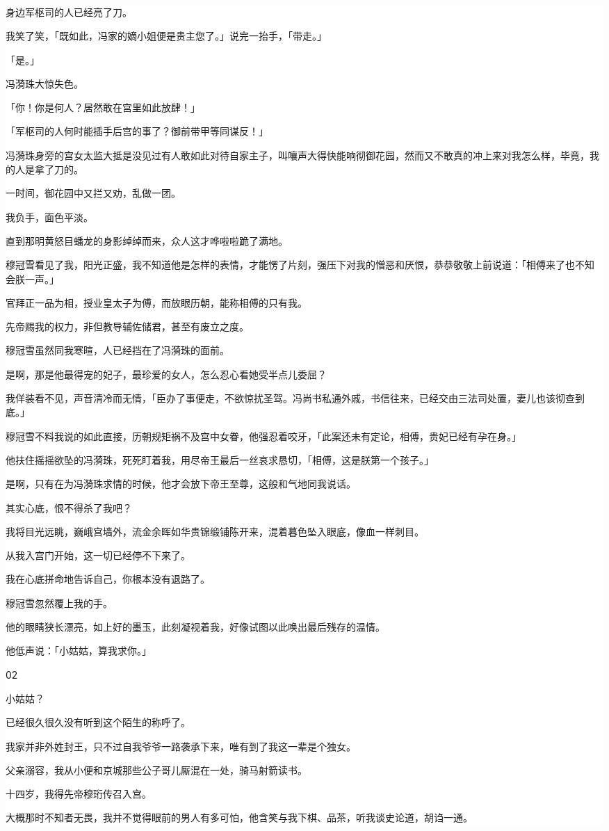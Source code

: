 身边军枢司的人已经亮了刀。

我笑了笑，「既如此，冯家的嫡小姐便是贵主您了。」说完一抬手，「带走。」

「是。」

冯漪珠大惊失色。

「你！你是何人？居然敢在宫里如此放肆！」

「军枢司的人何时能插手后宫的事了？御前带甲等同谋反！」

冯漪珠身旁的宫女太监大抵是没见过有人敢如此对待自家主子，叫嚷声大得快能响彻御花园，然而又不敢真的冲上来对我怎么样，毕竟，我的人是拿了刀的。

一时间，御花园中又拦又劝，乱做一团。

我负手，面色平淡。

直到那明黄怒目蟠龙的身影绰绰而来，众人这才哗啦啦跪了满地。

穆冠雪看见了我，阳光正盛，我不知道他是怎样的表情，才能愣了片刻，强压下对我的憎恶和厌恨，恭恭敬敬上前说道：「相傅来了也不知会朕一声。」

官拜正一品为相，授业皇太子为傅，而放眼历朝，能称相傅的只有我。

先帝赐我的权力，非但教导辅佐储君，甚至有废立之度。

穆冠雪虽然同我寒暄，人已经挡在了冯漪珠的面前。

是啊，那是他最得宠的妃子，最珍爱的女人，怎么忍心看她受半点儿委屈？

我佯装看不见，声音清冷而无情，「臣办了事便走，不欲惊扰圣驾。冯尚书私通外戚，书信往来，已经交由三法司处置，妻儿也该彻查到底。」

穆冠雪不料我说的如此直接，历朝规矩祸不及宫中女眷，他强忍着咬牙，「此案还未有定论，相傅，贵妃已经有孕在身。」

他扶住摇摇欲坠的冯漪珠，死死盯着我，用尽帝王最后一丝哀求恳切，「相傅，这是朕第一个孩子。」

是啊，只有在为冯漪珠求情的时候，他才会放下帝王至尊，这般和气地同我说话。

其实心底，恨不得杀了我吧？

我将目光远眺，巍峨宫墙外，流金余晖如华贵锦缎铺陈开来，混着暮色坠入眼底，像血一样刺目。

从我入宫门开始，这一切已经停不下来了。

我在心底拼命地告诉自己，你根本没有退路了。

穆冠雪忽然覆上我的手。

他的眼睛狭长漂亮，如上好的墨玉，此刻凝视着我，好像试图以此唤出最后残存的温情。

他低声说：「小姑姑，算我求你。」

02

小姑姑？

已经很久很久没有听到这个陌生的称呼了。

我家并非外姓封王，只不过自我爷爷一路袭承下来，唯有到了我这一辈是个独女。

父亲溺容，我从小便和京城那些公子哥儿厮混在一处，骑马射箭读书。

十四岁，我得先帝穆珩传召入宫。

大概那时不知者无畏，我并不觉得眼前的男人有多可怕，他含笑与我下棋、品茶，听我谈史论道，胡诌一通。
